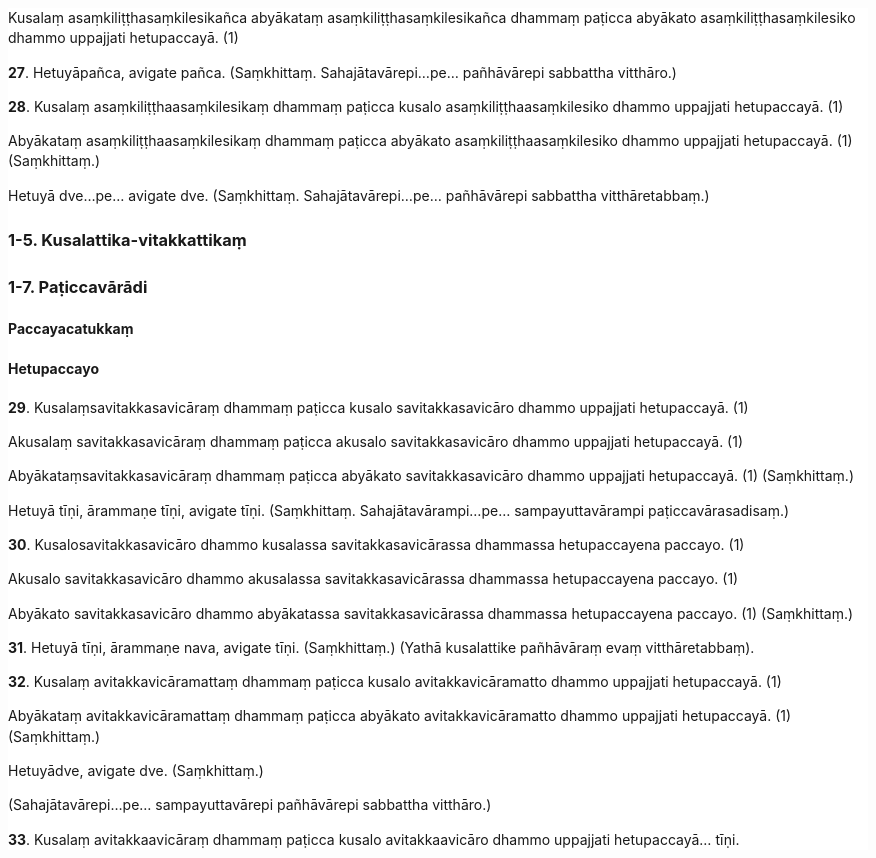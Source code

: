 Kusalaṃ asaṃkiliṭṭhasaṃkilesikañca abyākataṃ asaṃkiliṭṭhasaṃkilesikañca dhammaṃ paṭicca abyākato asaṃkiliṭṭhasaṃkilesiko dhammo uppajjati hetupaccayā. (1)

**27**.  Hetuyāpañca, avigate pañca. (Saṃkhittaṃ. Sahajātavārepi…pe… pañhāvārepi sabbattha vitthāro.)

**28**.  Kusalaṃ asaṃkiliṭṭhaasaṃkilesikaṃ dhammaṃ paṭicca kusalo asaṃkiliṭṭhaasaṃkilesiko dhammo uppajjati hetupaccayā. (1)

Abyākataṃ asaṃkiliṭṭhaasaṃkilesikaṃ dhammaṃ paṭicca abyākato asaṃkiliṭṭhaasaṃkilesiko dhammo uppajjati hetupaccayā. (1) (Saṃkhittaṃ.)

Hetuyā dve…pe… avigate dve. (Saṃkhittaṃ. Sahajātavārepi…pe… pañhāvārepi sabbattha vitthāretabbaṃ.)

### 1-5. Kusalattika-vitakkattikaṃ

### 1-7. Paṭiccavārādi

#### Paccayacatukkaṃ

#### Hetupaccayo

**29**.  Kusalaṃsavitakkasavicāraṃ dhammaṃ paṭicca kusalo savitakkasavicāro dhammo uppajjati hetupaccayā. (1)

Akusalaṃ savitakkasavicāraṃ dhammaṃ paṭicca akusalo savitakkasavicāro dhammo uppajjati hetupaccayā. (1)

Abyākataṃsavitakkasavicāraṃ dhammaṃ paṭicca abyākato savitakkasavicāro dhammo uppajjati hetupaccayā. (1) (Saṃkhittaṃ.)

Hetuyā tīṇi, ārammaṇe tīṇi, avigate tīṇi. (Saṃkhittaṃ. Sahajātavārampi…pe… sampayuttavārampi paṭiccavārasadisaṃ.)

**30**.  Kusalosavitakkasavicāro dhammo kusalassa savitakkasavicārassa dhammassa hetupaccayena paccayo. (1)

Akusalo savitakkasavicāro dhammo akusalassa savitakkasavicārassa dhammassa hetupaccayena paccayo. (1)

Abyākato savitakkasavicāro dhammo abyākatassa savitakkasavicārassa dhammassa hetupaccayena paccayo. (1) (Saṃkhittaṃ.)

**31**.  Hetuyā tīṇi, ārammaṇe nava, avigate tīṇi. (Saṃkhittaṃ.) (Yathā kusalattike pañhāvāraṃ evaṃ vitthāretabbaṃ).

**32**.  Kusalaṃ avitakkavicāramattaṃ dhammaṃ paṭicca kusalo avitakkavicāramatto dhammo uppajjati hetupaccayā. (1)

Abyākataṃ avitakkavicāramattaṃ dhammaṃ paṭicca abyākato avitakkavicāramatto dhammo uppajjati hetupaccayā. (1) (Saṃkhittaṃ.)

Hetuyādve, avigate dve. (Saṃkhittaṃ.)

(Sahajātavārepi…pe… sampayuttavārepi pañhāvārepi sabbattha vitthāro.)

**33**.  Kusalaṃ avitakkaavicāraṃ dhammaṃ paṭicca kusalo avitakkaavicāro dhammo uppajjati hetupaccayā… tīṇi.
